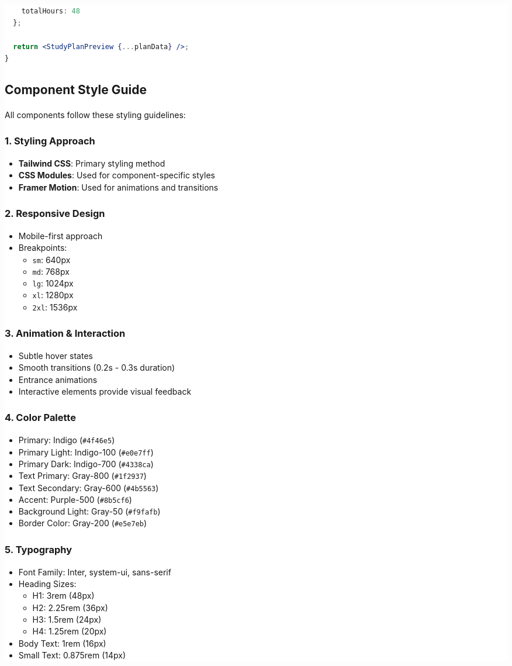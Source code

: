 ```jsx
    totalHours: 48
  };
  
  return <StudyPlanPreview {...planData} />;
}
```

## Component Style Guide

All components follow these styling guidelines:

### 1. Styling Approach

- **Tailwind CSS**: Primary styling method
- **CSS Modules**: Used for component-specific styles
- **Framer Motion**: Used for animations and transitions

### 2. Responsive Design

- Mobile-first approach
- Breakpoints:
  - `sm`: 640px
  - `md`: 768px
  - `lg`: 1024px
  - `xl`: 1280px
  - `2xl`: 1536px

### 3. Animation & Interaction

- Subtle hover states
- Smooth transitions (0.2s - 0.3s duration)
- Entrance animations
- Interactive elements provide visual feedback

### 4. Color Palette

- Primary: Indigo (`#4f46e5`)
- Primary Light: Indigo-100 (`#e0e7ff`)
- Primary Dark: Indigo-700 (`#4338ca`)
- Text Primary: Gray-800 (`#1f2937`)
- Text Secondary: Gray-600 (`#4b5563`)
- Accent: Purple-500 (`#8b5cf6`)
- Background Light: Gray-50 (`#f9fafb`)
- Border Color: Gray-200 (`#e5e7eb`)

### 5. Typography

- Font Family: Inter, system-ui, sans-serif
- Heading Sizes:
  - H1: 3rem (48px)
  - H2: 2.25rem (36px)
  - H3: 1.5rem (24px)
  - H4: 1.25rem (20px)
- Body Text: 1rem (16px)
- Small Text: 0.875rem (14px) 